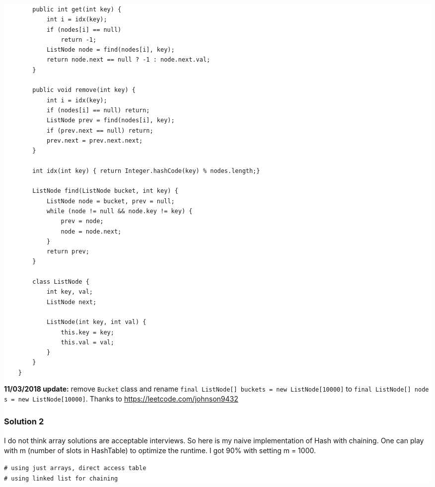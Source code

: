             public int get(int key) {
                int i = idx(key);
                if (nodes[i] == null)
                    return -1;
                ListNode node = find(nodes[i], key);
                return node.next == null ? -1 : node.next.val;
            }
    
            public void remove(int key) {
                int i = idx(key);
                if (nodes[i] == null) return;
                ListNode prev = find(nodes[i], key);
                if (prev.next == null) return;
                prev.next = prev.next.next;
            }
    
            int idx(int key) { return Integer.hashCode(key) % nodes.length;}
    
            ListNode find(ListNode bucket, int key) {
                ListNode node = bucket, prev = null;
                while (node != null && node.key != key) {
                    prev = node;
                    node = node.next;
                }
                return prev;
            }
    
            class ListNode {
                int key, val;
                ListNode next;
    
                ListNode(int key, int val) {
                    this.key = key;
                    this.val = val;
                }
            }
        }
    

**11/03/2018 update:** remove `Bucket` class and rename `final ListNode[]
buckets = new ListNode[10000]` to `final ListNode[] nodes = new
ListNode[10000]`. Thanks to <https://leetcode.com/johnson9432>


### Solution 2
I do not think array solutions are acceptable interviews. So here is my naive
implementation of Hash with chaining. One can play with m (number of slots in
HashTable) to optimize the runtime. I got 90% with setting m = 1000.

    
    
    # using just arrays, direct access table
    # using linked list for chaining
    